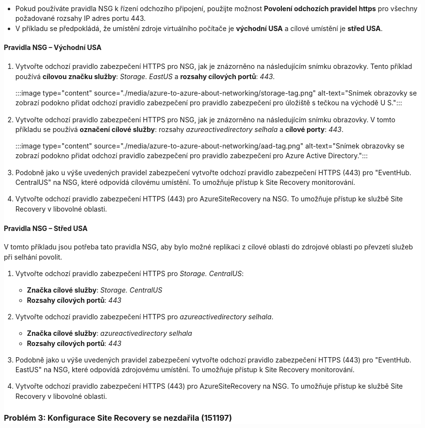 - Pokud používáte pravidla NSG k řízení odchozího připojení, použijte možnost **Povolení odchozích pravidel https** pro všechny požadované rozsahy IP adres portu 443.
- V příkladu se předpokládá, že umístění zdroje virtuálního počítače je **východní USA** a cílové umístění je **střed USA**.

#### <a name="nsg-rules---east-us"></a>Pravidla NSG – Východní USA

1. Vytvořte odchozí pravidlo zabezpečení HTTPS pro NSG, jak je znázorněno na následujícím snímku obrazovky. Tento příklad používá **cílovou značku služby**: _Storage. EastUS_ a **rozsahy cílových portů**: _443_.

     :::image type="content" source="./media/azure-to-azure-about-networking/storage-tag.png" alt-text="Snímek obrazovky se zobrazí podokno přidat odchozí pravidlo zabezpečení pro pravidlo zabezpečení pro úložiště s tečkou na východě U S.":::

1. Vytvořte odchozí pravidlo zabezpečení HTTPS pro NSG, jak je znázorněno na následujícím snímku obrazovky. V tomto příkladu se používá **označení cílové služby**: rozsahy _azureactivedirectory selhala_ a **cílové porty**: _443_.

     :::image type="content" source="./media/azure-to-azure-about-networking/aad-tag.png" alt-text="Snímek obrazovky se zobrazí podokno přidat odchozí pravidlo zabezpečení pro pravidlo zabezpečení pro Azure Active Directory.":::

1. Podobně jako u výše uvedených pravidel zabezpečení vytvořte odchozí pravidlo zabezpečení HTTPS (443) pro "EventHub. CentralUS" na NSG, které odpovídá cílovému umístění. To umožňuje přístup k Site Recovery monitorování.
1. Vytvořte odchozí pravidlo zabezpečení HTTPS (443) pro AzureSiteRecovery na NSG. To umožňuje přístup ke službě Site Recovery v libovolné oblasti.

#### <a name="nsg-rules---central-us"></a>Pravidla NSG – Střed USA

V tomto příkladu jsou potřeba tato pravidla NSG, aby bylo možné replikaci z cílové oblasti do zdrojové oblasti po převzetí služeb při selhání povolit.

1. Vytvořte odchozí pravidlo zabezpečení HTTPS pro _Storage. CentralUS_:

   - **Značka cílové služby**: _Storage. CentralUS_
   - **Rozsahy cílových portů**: _443_

1. Vytvořte odchozí pravidlo zabezpečení HTTPS pro _azureactivedirectory selhala_.

   - **Značka cílové služby**: _azureactivedirectory selhala_
   - **Rozsahy cílových portů**: _443_

1. Podobně jako u výše uvedených pravidel zabezpečení vytvořte odchozí pravidlo zabezpečení HTTPS (443) pro "EventHub. EastUS" na NSG, které odpovídá zdrojovému umístění. To umožňuje přístup k Site Recovery monitorování.
1. Vytvořte odchozí pravidlo zabezpečení HTTPS (443) pro AzureSiteRecovery na NSG. To umožňuje přístup ke službě Site Recovery v libovolné oblasti.

### <a name="issue-3-site-recovery-configuration-failed-151197"></a>Problém 3: Konfigurace Site Recovery se nezdařila (151197)
